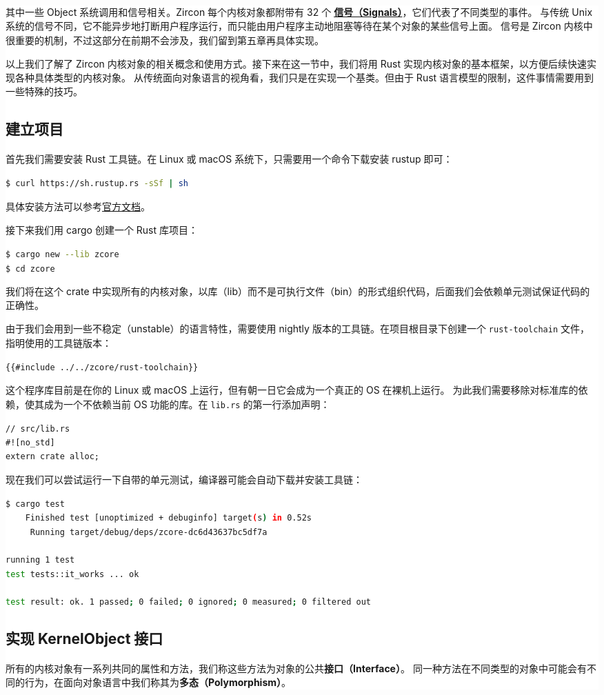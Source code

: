 其中一些 Object 系统调用和信号相关。Zircon 每个内核对象都附带有 32 个 **[信号（Signals）]**，它们代表了不同类型的事件。
与传统 Unix 系统的信号不同，它不能异步地打断用户程序运行，而只能由用户程序主动地阻塞等待在某个对象的某些信号上面。
信号是 Zircon 内核中很重要的机制，不过这部分在前期不会涉及，我们留到第五章再具体实现。

[信号（Signals）]: https://github.com/zhangpf/fuchsia-docs-zh-CN/blob/master/zircon/docs/signals.md

以上我们了解了 Zircon 内核对象的相关概念和使用方式。接下来在这一节中，我们将用 Rust 实现内核对象的基本框架，以方便后续快速实现各种具体类型的内核对象。
从传统面向对象语言的视角看，我们只是在实现一个基类。但由于 Rust 语言模型的限制，这件事情需要用到一些特殊的技巧。

## 建立项目

首先我们需要安装 Rust 工具链。在 Linux 或 macOS 系统下，只需要用一个命令下载安装 rustup 即可：

```sh
$ curl https://sh.rustup.rs -sSf | sh
```

具体安装方法可以参考[官方文档]。

[官方文档]: https://kaisery.github.io/trpl-zh-cn/ch01-01-installation.html

接下来我们用 cargo 创建一个 Rust 库项目：

```sh
$ cargo new --lib zcore
$ cd zcore
```

我们将在这个 crate 中实现所有的内核对象，以库（lib）而不是可执行文件（bin）的形式组织代码，后面我们会依赖单元测试保证代码的正确性。

由于我们会用到一些不稳定（unstable）的语言特性，需要使用 nightly 版本的工具链。在项目根目录下创建一个 `rust-toolchain` 文件，指明使用的工具链版本：

```sh
{{#include ../../zcore/rust-toolchain}}
```

这个程序库目前是在你的 Linux 或 macOS 上运行，但有朝一日它会成为一个真正的 OS 在裸机上运行。
为此我们需要移除对标准库的依赖，使其成为一个不依赖当前 OS 功能的库。在 `lib.rs` 的第一行添加声明：

```rust,noplaypen
// src/lib.rs
#![no_std]
extern crate alloc;
```

现在我们可以尝试运行一下自带的单元测试，编译器可能会自动下载并安装工具链：

```sh
$ cargo test
    Finished test [unoptimized + debuginfo] target(s) in 0.52s
     Running target/debug/deps/zcore-dc6d43637bc5df7a

running 1 test
test tests::it_works ... ok

test result: ok. 1 passed; 0 failed; 0 ignored; 0 measured; 0 filtered out
```

## 实现 KernelObject 接口

所有的内核对象有一系列共同的属性和方法，我们称这些方法为对象的公共**接口（Interface）**。
同一种方法在不同类型的对象中可能会有不同的行为，在面向对象语言中我们称其为**多态（Polymorphism）**。


[内核对象]: https://github.com/zhangpf/fuchsia-docs-zh-CN/blob/master/zircon/docs/objects.md
[官方英文版]: https://fuchsia.dev/fuchsia-src/reference/kernel_objects/objects
[常用对象]: https://github.com/zhangpf/fuchsia-docs-zh-CN/blob/master/zircon/docs/objects.md#应用程序可用的内核对象
[具体描述]: https://github.com/zhangpf/fuchsia-docs-zh-CN/blob/master/zircon/docs/objects/channel.md
[全部系统调用]: https://github.com/zhangpf/fuchsia-docs-zh-CN/blob/master/zircon/docs/objects/channel.md#系统调用
[API 定义]: https://github.com/zhangpf/fuchsia-docs-zh-CN/blob/master/zircon/docs/syscalls/channel_read.md#概要
[行为描述]: https://github.com/zhangpf/fuchsia-docs-zh-CN/blob/master/zircon/docs/syscalls/channel_read.md#描述
[`zx_channel_create`]: https://github.com/zhangpf/fuchsia-docs-zh-CN/blob/master/zircon/docs/syscalls/channel_create.md
[`zx_channel_write`]: https://github.com/zhangpf/fuchsia-docs-zh-CN/blob/master/zircon/docs/syscalls/channel_write.md
[`zx_handle_close`]: https://github.com/zhangpf/fuchsia-docs-zh-CN/blob/master/zircon/docs/syscalls/handle_close.md
[`Send + Sync`]: https://kaisery.github.io/trpl-zh-cn/ch16-04-extensible-concurrency-sync-and-send.html
[`Mutex`]: https://docs.rs/spin/0.5.2/spin/struct.Mutex.html
[`lock()`]: https://docs.rs/spin/0.5.2/spin/struct.Mutex.html#method.lock
[**内部可变性**]: https://kaisery.github.io/trpl-zh-cn/ch15-05-interior-mutability.html
[`spin`]: https://docs.rs/spin/0.5.2/spin/index.html
[`Any`]: https://doc.rust-lang.org/std/any/
[`downcast-rs`]: https://docs.rs/downcast-rs/1.2.0/downcast_rs/index.html
[*面向对象编程的弊端是什么？*]: https://www.zhihu.com/question/20275578/answer/26577791
[`Deref`]: https://kaisery.github.io/trpl-zh-cn/ch15-02-deref.html
[**过程宏（proc_macro）**]: https://doc.rust-lang.org/proc_macro/index.html
[面向对象编程特性]: https://kaisery.github.io/trpl-zh-cn/ch17-00-oop.html